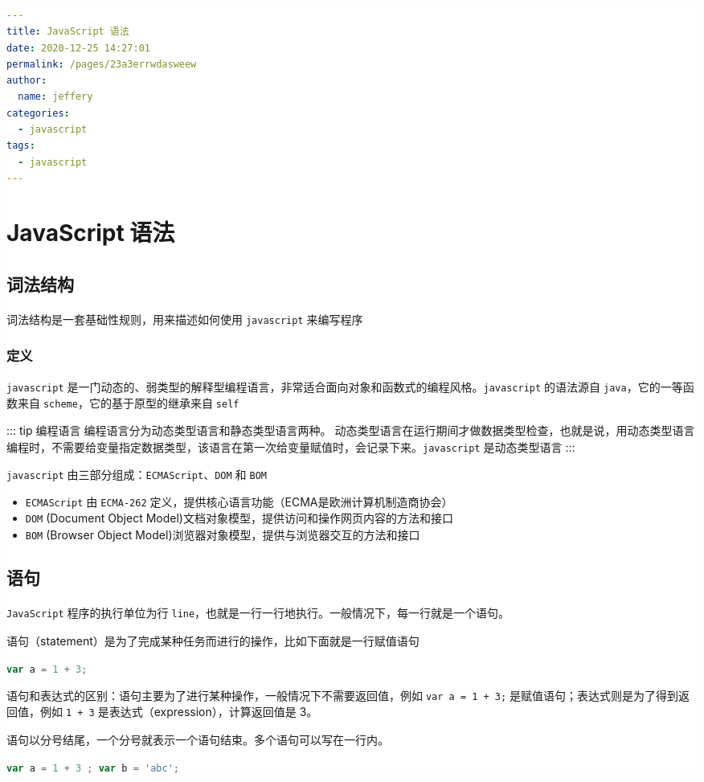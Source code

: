 ```yaml
---
title: JavaScript 语法
date: 2020-12-25 14:27:01
permalink: /pages/23a3errwdasweew
author: 
  name: jeffery
categories: 
  - javascript
tags: 
  - javascript
---
```


# JavaScript 语法


## 词法结构



词法结构是一套基础性规则，用来描述如何使用 `javascript` 来编写程序

### 定义

`javascript` 是一门动态的、弱类型的解释型编程语言，非常适合面向对象和函数式的编程风格。`javascript` 的语法源自 `java`，它的一等函数来自 `scheme`，它的基于原型的继承来自 `self`

::: tip 编程语言
编程语言分为动态类型语言和静态类型语言两种。 动态类型语言在运行期间才做数据类型检查，也就是说，用动态类型语言编程时，不需要给变量指定数据类型，该语言在第一次给变量赋值时，会记录下来。`javascript` 是动态类型语言
:::

`javascript` 由三部分组成：`ECMAScript`、`DOM` 和 `BOM`

- `ECMAScript` 由 `ECMA-262` 定义，提供核心语言功能（ECMA是欧洲计算机制造商协会）
- `DOM` (Document Object Model)文档对象模型，提供访问和操作网页内容的方法和接口
- `BOM` (Browser Object Model)浏览器对象模型，提供与浏览器交互的方法和接口

## 语句

`JavaScript` 程序的执行单位为行 `line`，也就是一行一行地执行。一般情况下，每一行就是一个语句。

语句（statement）是为了完成某种任务而进行的操作，比如下面就是一行赋值语句
```js
var a = 1 + 3;
```

语句和表达式的区别：语句主要为了进行某种操作，一般情况下不需要返回值，例如 `var a = 1 + 3;` 是赋值语句；表达式则是为了得到返回值，例如 `1 + 3` 是表达式（expression），计算返回值是 3。

语句以分号结尾，一个分号就表示一个语句结束。多个语句可以写在一行内。
```js
var a = 1 + 3 ; var b = 'abc';
```
